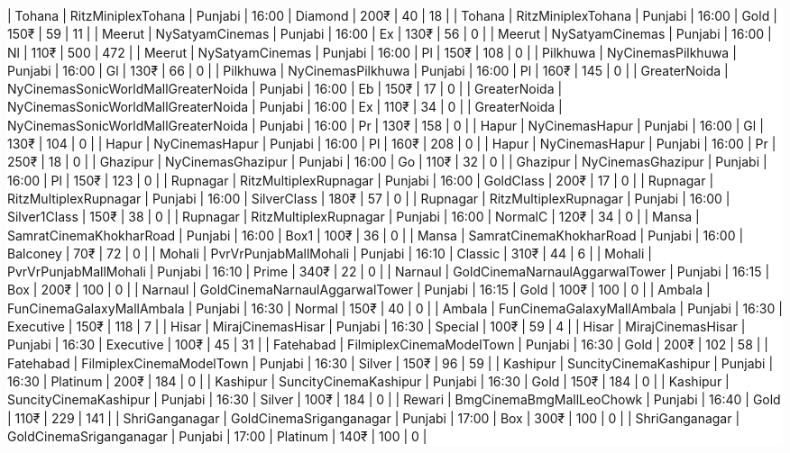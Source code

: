 | Tohana         | RitzMiniplexTohana                     | Punjabi  | 16:00 | Diamond          |  200₹ |       40 |     18 |
| Tohana         | RitzMiniplexTohana                     | Punjabi  | 16:00 | Gold             |  150₹ |       59 |     11 |
| Meerut         | NySatyamCinemas                        | Punjabi  | 16:00 | Ex               |  130₹ |       56 |      0 |
| Meerut         | NySatyamCinemas                        | Punjabi  | 16:00 | Nl               |  110₹ |      500 |    472 |
| Meerut         | NySatyamCinemas                        | Punjabi  | 16:00 | Pl               |  150₹ |      108 |      0 |
| Pilkhuwa       | NyCinemasPilkhuwa                      | Punjabi  | 16:00 | Gl               |  130₹ |       66 |      0 |
| Pilkhuwa       | NyCinemasPilkhuwa                      | Punjabi  | 16:00 | Pl               |  160₹ |      145 |      0 |
| GreaterNoida   | NyCinemasSonicWorldMallGreaterNoida    | Punjabi  | 16:00 | Eb               |  150₹ |       17 |      0 |
| GreaterNoida   | NyCinemasSonicWorldMallGreaterNoida    | Punjabi  | 16:00 | Ex               |  110₹ |       34 |      0 |
| GreaterNoida   | NyCinemasSonicWorldMallGreaterNoida    | Punjabi  | 16:00 | Pr               |  130₹ |      158 |      0 |
| Hapur          | NyCinemasHapur                         | Punjabi  | 16:00 | Gl               |  130₹ |      104 |      0 |
| Hapur          | NyCinemasHapur                         | Punjabi  | 16:00 | Pl               |  160₹ |      208 |      0 |
| Hapur          | NyCinemasHapur                         | Punjabi  | 16:00 | Pr               |  250₹ |       18 |      0 |
| Ghazipur       | NyCinemasGhazipur                      | Punjabi  | 16:00 | Go               |  110₹ |       32 |      0 |
| Ghazipur       | NyCinemasGhazipur                      | Punjabi  | 16:00 | Pl               |  150₹ |      123 |      0 |
| Rupnagar       | RitzMultiplexRupnagar                  | Punjabi  | 16:00 | GoldClass        |  200₹ |       17 |      0 |
| Rupnagar       | RitzMultiplexRupnagar                  | Punjabi  | 16:00 | SilverClass      |  180₹ |       57 |      0 |
| Rupnagar       | RitzMultiplexRupnagar                  | Punjabi  | 16:00 | Silver1Class     |  150₹ |       38 |      0 |
| Rupnagar       | RitzMultiplexRupnagar                  | Punjabi  | 16:00 | NormalC          |  120₹ |       34 |      0 |
| Mansa          | SamratCinemaKhokharRoad                | Punjabi  | 16:00 | Box1             |  100₹ |       36 |      0 |
| Mansa          | SamratCinemaKhokharRoad                | Punjabi  | 16:00 | Balconey         |   70₹ |       72 |      0 |
| Mohali         | PvrVrPunjabMallMohali                  | Punjabi  | 16:10 | Classic          |  310₹ |       44 |      6 |
| Mohali         | PvrVrPunjabMallMohali                  | Punjabi  | 16:10 | Prime            |  340₹ |       22 |      0 |
| Narnaul        | GoldCinemaNarnaulAggarwalTower         | Punjabi  | 16:15 | Box              |  200₹ |      100 |      0 |
| Narnaul        | GoldCinemaNarnaulAggarwalTower         | Punjabi  | 16:15 | Gold             |  100₹ |      100 |      0 |
| Ambala         | FunCinemaGalaxyMallAmbala              | Punjabi  | 16:30 | Normal           |  150₹ |       40 |      0 |
| Ambala         | FunCinemaGalaxyMallAmbala              | Punjabi  | 16:30 | Executive        |  150₹ |      118 |      7 |
| Hisar          | MirajCinemasHisar                      | Punjabi  | 16:30 | Special          |  100₹ |       59 |      4 |
| Hisar          | MirajCinemasHisar                      | Punjabi  | 16:30 | Executive        |  100₹ |       45 |     31 |
| Fatehabad      | FilmiplexCinemaModelTown               | Punjabi  | 16:30 | Gold             |  200₹ |      102 |     58 |
| Fatehabad      | FilmiplexCinemaModelTown               | Punjabi  | 16:30 | Silver           |  150₹ |       96 |     59 |
| Kashipur       | SuncityCinemaKashipur                  | Punjabi  | 16:30 | Platinum         |  200₹ |      184 |      0 |
| Kashipur       | SuncityCinemaKashipur                  | Punjabi  | 16:30 | Gold             |  150₹ |      184 |      0 |
| Kashipur       | SuncityCinemaKashipur                  | Punjabi  | 16:30 | Silver           |  100₹ |      184 |      0 |
| Rewari         | BmgCinemaBmgMallLeoChowk               | Punjabi  | 16:40 | Gold             |  110₹ |      229 |    141 |
| ShriGanganagar | GoldCinemaSriganganagar                | Punjabi  | 17:00 | Box              |  300₹ |      100 |      0 |
| ShriGanganagar | GoldCinemaSriganganagar                | Punjabi  | 17:00 | Platinum         |  140₹ |      100 |      0 |